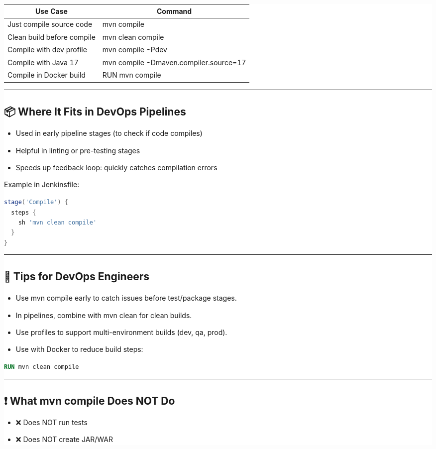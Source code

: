 |Use Case|Command|
|---|---|
|Just compile source code|mvn compile|
|Clean build before compile|mvn clean compile|
|Compile with dev profile|mvn compile -Pdev|
|Compile with Java 17|mvn compile -Dmaven.compiler.source=17|
|Compile in Docker build|RUN mvn compile|

---

## 📦 Where It Fits in DevOps Pipelines

- Used in early pipeline stages (to check if code compiles)
    
- Helpful in linting or pre-testing stages
    
- Speeds up feedback loop: quickly catches compilation errors
    

Example in Jenkinsfile:

```groovy
stage('Compile') {
  steps {
    sh 'mvn clean compile'
  }
}
```

---

## 🧠 Tips for DevOps Engineers

- Use mvn compile early to catch issues before test/package stages.
    
- In pipelines, combine with mvn clean for clean builds.
    
- Use profiles to support multi-environment builds (dev, qa, prod).
    
- Use with Docker to reduce build steps:
    

```dockerfile
RUN mvn clean compile
```

---

## ❗ What mvn compile Does NOT Do

- ❌ Does NOT run tests
    
- ❌ Does NOT create JAR/WAR
    